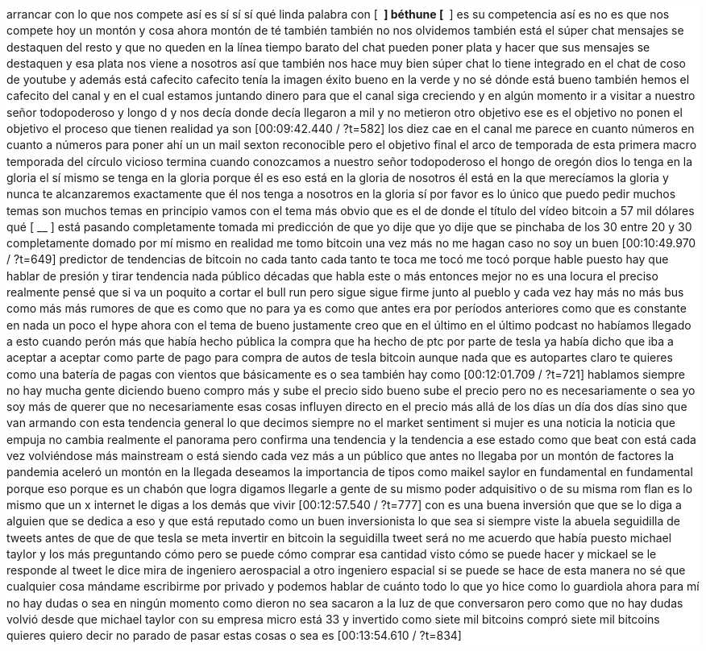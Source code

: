 arrancar con lo que nos compete así es sí sí sí qué linda palabra con [&nbsp;__&nbsp;] béthune [&nbsp;__&nbsp;] es su competencia así es no es que nos compete hoy un montón y cosa ahora montón de té también también no nos olvidemos también está el súper chat mensajes se destaquen del resto y que no queden en la línea tiempo barato del chat pueden poner plata y hacer que sus mensajes se destaquen y esa plata nos viene a nosotros así que también nos hace muy bien súper chat lo tiene integrado en el chat de coso de youtube y además está cafecito cafecito tenía la imagen éxito bueno en la verde y no sé dónde está bueno también hemos el cafecito del canal y en el cual estamos juntando dinero para que el canal siga creciendo y en algún momento ir a visitar a nuestro señor todopoderoso y longo d y nos decía donde decía llegaron a mil y no metieron otro objetivo ese es el objetivo no ponen el objetivo el proceso que tienen realidad ya son 
[00:09:42.440 / ?t=582]
los diez cae en el canal me parece en cuanto números en cuanto a números para poner ahí un un mail sexton reconocible pero el objetivo final el arco de temporada de esta primera macro temporada del círculo vicioso termina cuando conozcamos a nuestro señor todopoderoso el hongo de oregón dios lo tenga en la gloria el sí mismo se tenga en la gloria porque él es eso está en la gloria de nosotros él está en la que merecíamos la gloria y nunca te alcanzaremos exactamente que él nos tenga a nosotros en la gloria sí por favor es lo único que puedo pedir muchos temas son muchos temas en principio vamos con el tema más obvio que es el de donde el título del vídeo bitcoin a 57 mil dólares qué [&nbsp;__&nbsp;] está pasando completamente tomada mi predicción de que yo dije que yo dije que se pinchaba de los 30 entre 20 y 30 completamente domado por mí mismo en realidad me tomo bitcoin una vez más no me hagan caso no soy un buen 
[00:10:49.970 / ?t=649]
predictor de tendencias de bitcoin no cada tanto cada tanto te toca me tocó me tocó porque hable puesto hay que hablar de presión y tirar tendencia nada público décadas que habla este o más entonces mejor no es una locura el preciso realmente pensé que si va un poquito a cortar el bull run pero sigue sigue firme junto al pueblo y cada vez hay más no más bus como más más rumores de que es como que no para ya es como que antes era por períodos anteriores como que es constante en nada un poco el hype ahora con el tema de bueno justamente creo que en el último en el último podcast no habíamos llegado a esto cuando perón más que había hecho pública la compra que ha hecho de ptc por parte de tesla ya había dicho que iba a aceptar a aceptar como parte de pago para compra de autos de tesla bitcoin aunque nada que es autopartes claro te quieres como una batería de pagas con vientos que básicamente es o sea también hay como 
[00:12:01.709 / ?t=721]
hablamos siempre no hay mucha gente diciendo bueno compro más y sube el precio sido bueno sube el precio pero no es necesariamente o sea yo soy más de querer que no necesariamente esas cosas influyen directo en el precio más allá de los días un día dos días sino que van armando con esta tendencia general lo que decimos siempre no el market sentiment si mujer es una noticia la noticia que empuja no cambia realmente el panorama pero confirma una tendencia y la tendencia a ese estado como que beat con está cada vez volviéndose más mainstream o está siendo cada vez más a un público que antes no llegaba por un montón de factores la pandemia aceleró un montón en la llegada deseamos la importancia de tipos como maikel saylor en fundamental en fundamental porque eso porque es un chabón que logra digamos llegarle a gente de su mismo poder adquisitivo o de su misma rom flan es lo mismo que un x internet le digas a los demás que vivir 
[00:12:57.540 / ?t=777]
con es una buena inversión que que se lo diga a alguien que se dedica a eso y que está reputado como un buen inversionista lo que sea si siempre viste la abuela seguidilla de tweets antes de que de que tesla se meta invertir en bitcoin la seguidilla tweet será no me acuerdo que había puesto michael taylor y los más preguntando cómo pero se puede cómo comprar esa cantidad visto cómo se puede hacer y mickael se le responde al tweet le dice mira de ingeniero aerospacial a otro ingeniero espacial si se puede se hace de esta manera no sé que cualquier cosa mándame escribirme por privado y podemos hablar de cuánto todo lo que yo hice como lo guardiola ahora para mí no hay dudas o sea en ningún momento como dieron no sea sacaron a la luz de que conversaron pero como que no hay dudas volvió desde que michael taylor con su empresa micro está 33 y invertido como siete mil bitcoins compró siete mil bitcoins quieres quiero decir no parado de pasar estas cosas o sea es 
[00:13:54.610 / ?t=834]